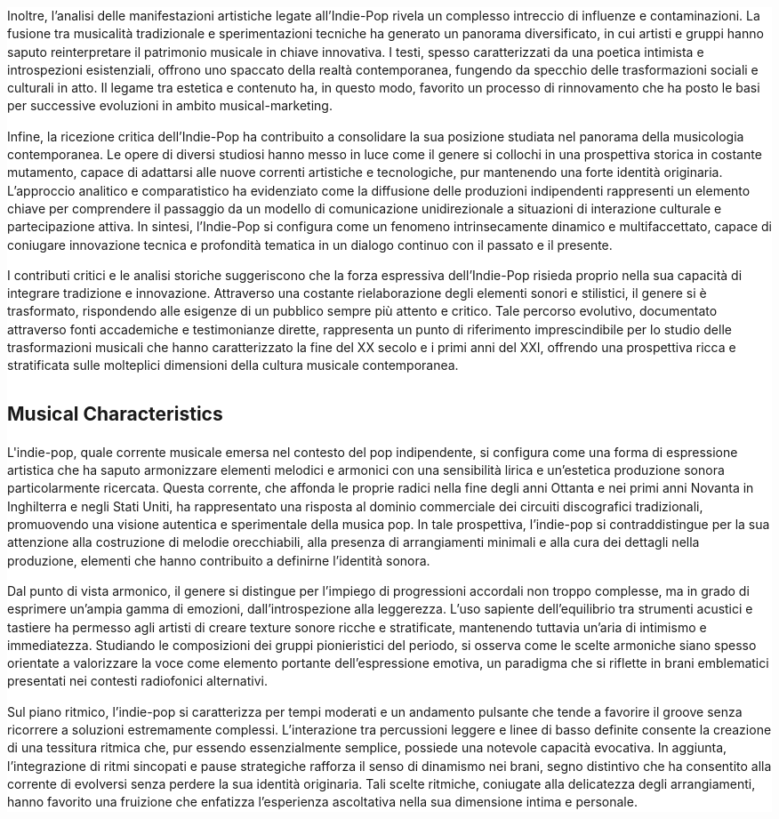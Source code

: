 Inoltre, l’analisi delle manifestazioni artistiche legate all’Indie-Pop rivela un complesso
intreccio di influenze e contaminazioni. La fusione tra musicalità tradizionale e sperimentazioni
tecniche ha generato un panorama diversificato, in cui artisti e gruppi hanno saputo reinterpretare
il patrimonio musicale in chiave innovativa. I testi, spesso caratterizzati da una poetica intimista
e introspezioni esistenziali, offrono uno spaccato della realtà contemporanea, fungendo da specchio
delle trasformazioni sociali e culturali in atto. Il legame tra estetica e contenuto ha, in questo
modo, favorito un processo di rinnovamento che ha posto le basi per successive evoluzioni in ambito
musical-marketing.

Infine, la ricezione critica dell’Indie-Pop ha contribuito a consolidare la sua posizione studiata
nel panorama della musicologia contemporanea. Le opere di diversi studiosi hanno messo in luce come
il genere si collochi in una prospettiva storica in costante mutamento, capace di adattarsi alle
nuove correnti artistiche e tecnologiche, pur mantenendo una forte identità originaria. L’approccio
analitico e comparatistico ha evidenziato come la diffusione delle produzioni indipendenti
rappresenti un elemento chiave per comprendere il passaggio da un modello di comunicazione
unidirezionale a situazioni di interazione culturale e partecipazione attiva. In sintesi,
l’Indie-Pop si configura come un fenomeno intrinsecamente dinamico e multifaccettato, capace di
coniugare innovazione tecnica e profondità tematica in un dialogo continuo con il passato e il
presente.

I contributi critici e le analisi storiche suggeriscono che la forza espressiva dell’Indie-Pop
risieda proprio nella sua capacità di integrare tradizione e innovazione. Attraverso una costante
rielaborazione degli elementi sonori e stilistici, il genere si è trasformato, rispondendo alle
esigenze di un pubblico sempre più attento e critico. Tale percorso evolutivo, documentato
attraverso fonti accademiche e testimonianze dirette, rappresenta un punto di riferimento
imprescindibile per lo studio delle trasformazioni musicali che hanno caratterizzato la fine del XX
secolo e i primi anni del XXI, offrendo una prospettiva ricca e stratificata sulle molteplici
dimensioni della cultura musicale contemporanea.

## Musical Characteristics

L'indie-pop, quale corrente musicale emersa nel contesto del pop indipendente, si configura come una
forma di espressione artistica che ha saputo armonizzare elementi melodici e armonici con una
sensibilità lirica e un’estetica produzione sonora particolarmente ricercata. Questa corrente, che
affonda le proprie radici nella fine degli anni Ottanta e nei primi anni Novanta in Inghilterra e
negli Stati Uniti, ha rappresentato una risposta al dominio commerciale dei circuiti discografici
tradizionali, promuovendo una visione autentica e sperimentale della musica pop. In tale
prospettiva, l’indie-pop si contraddistingue per la sua attenzione alla costruzione di melodie
orecchiabili, alla presenza di arrangiamenti minimali e alla cura dei dettagli nella produzione,
elementi che hanno contribuito a definirne l’identità sonora.

Dal punto di vista armonico, il genere si distingue per l’impiego di progressioni accordali non
troppo complesse, ma in grado di esprimere un’ampia gamma di emozioni, dall’introspezione alla
leggerezza. L’uso sapiente dell’equilibrio tra strumenti acustici e tastiere ha permesso agli
artisti di creare texture sonore ricche e stratificate, mantenendo tuttavia un’aria di intimismo e
immediatezza. Studiando le composizioni dei gruppi pionieristici del periodo, si osserva come le
scelte armoniche siano spesso orientate a valorizzare la voce come elemento portante
dell’espressione emotiva, un paradigma che si riflette in brani emblematici presentati nei contesti
radiofonici alternativi.

Sul piano ritmico, l’indie-pop si caratterizza per tempi moderati e un andamento pulsante che tende
a favorire il groove senza ricorrere a soluzioni estremamente complessi. L’interazione tra
percussioni leggere e linee di basso definite consente la creazione di una tessitura ritmica che,
pur essendo essenzialmente semplice, possiede una notevole capacità evocativa. In aggiunta,
l’integrazione di ritmi sincopati e pause strategiche rafforza il senso di dinamismo nei brani,
segno distintivo che ha consentito alla corrente di evolversi senza perdere la sua identità
originaria. Tali scelte ritmiche, coniugate alla delicatezza degli arrangiamenti, hanno favorito una
fruizione che enfatizza l’esperienza ascoltativa nella sua dimensione intima e personale.
